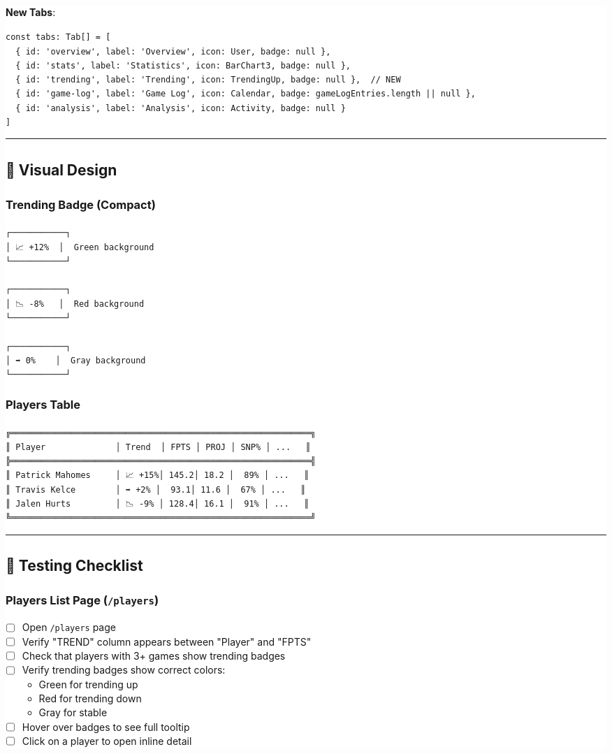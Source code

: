 **New Tabs**:
```tsx
const tabs: Tab[] = [
  { id: 'overview', label: 'Overview', icon: User, badge: null },
  { id: 'stats', label: 'Statistics', icon: BarChart3, badge: null },
  { id: 'trending', label: 'Trending', icon: TrendingUp, badge: null },  // NEW
  { id: 'game-log', label: 'Game Log', icon: Calendar, badge: gameLogEntries.length || null },
  { id: 'analysis', label: 'Analysis', icon: Activity, badge: null }
]
```

---

## 🎨 Visual Design

### Trending Badge (Compact)
```
┌───────────┐
│ 📈 +12%  │  Green background
└───────────┘

┌───────────┐
│ 📉 -8%   │  Red background
└───────────┘

┌───────────┐
│ ➡️ 0%    │  Gray background
└───────────┘
```

### Players Table
```
╔════════════════════════════════════════════════════════════╗
║ Player              │ Trend  │ FPTS │ PROJ │ SNP% │ ...   ║
╠════════════════════════════════════════════════════════════╣
║ Patrick Mahomes     │ 📈 +15%│ 145.2│ 18.2 │  89% │ ...   ║
║ Travis Kelce        │ ➡️ +2% │  93.1│ 11.6 │  67% │ ...   ║
║ Jalen Hurts         │ 📉 -9% │ 128.4│ 16.1 │  91% │ ...   ║
╚════════════════════════════════════════════════════════════╝
```

---

## 🧪 Testing Checklist

### Players List Page (`/players`)
- [ ] Open `/players` page
- [ ] Verify "TREND" column appears between "Player" and "FPTS"
- [ ] Check that players with 3+ games show trending badges
- [ ] Verify trending badges show correct colors:
  - Green for trending up
  - Red for trending down
  - Gray for stable
- [ ] Hover over badges to see full tooltip
- [ ] Click on a player to open inline detail
